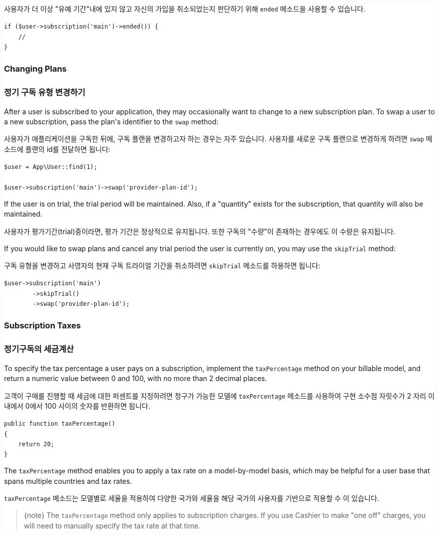 사용자가 더 이상 "유예 기간"내에 있지 않고 자신의 가입을 취소되었는지 판단하기 위해 `ended` 메소드을 사용할 수 있습니다.

    if ($user->subscription('main')->ended()) {
        //
    }

<a name="changing-plans"></a>
### Changing Plans
### 정기 구독 유형 변경하기

After a user is subscribed to your application, they may occasionally want to change to a new subscription plan. To swap a user to a new subscription, pass the plan's identifier to the `swap` method:

사용자가 애플리케이션을 구독한 뒤에, 구독 플랜을 변경하고자 하는 경우는 자주 있습니다. 사용자를 새로운 구독 플랜으로 변경하게 하려면 `swap` 메소드에 플랜의 id를 전달하면 됩니다:


    $user = App\User::find(1);

    $user->subscription('main')->swap('provider-plan-id');

If the user is on trial, the trial period will be maintained. Also, if a "quantity" exists for the subscription, that quantity will also be maintained.

사용자가 평가기간(trial)중이라면, 평가 기간은 정상적으로 유지됩니다. 또한 구독의 "수량"이 존재하는 경우에도 이 수량은 유지됩니다.

If you would like to swap plans and cancel any trial period the user is currently on, you may use the `skipTrial` method:

구독 유형을 변경하고 사영자의 현재 구독 트라이얼 기간을 취소하려면 `skipTrial` 메소드를 하용하면 됩니다:

    $user->subscription('main')
            ->skipTrial()
            ->swap('provider-plan-id');

<a name="subscription-taxes"></a>
### Subscription Taxes
### 정기구독의 세금계산

To specify the tax percentage a user pays on a subscription, implement the `taxPercentage` method on your billable model, and return a numeric value between 0 and 100, with no more than 2 decimal places.

고객이 구매를 진행할 때 세금에 대한 퍼센트를 지정하려면 청구가 가능한 모델에 `taxPercentage` 메소드를 사용하여 구현 소수점 자릿수가 2 자리 이내에서 0에서 100 사이의 숫자를 반환하면 됩니다.

    public function taxPercentage()
    {
        return 20;
    }

The `taxPercentage` method enables you to apply a tax rate on a model-by-model basis, which may be helpful for a user base that spans multiple countries and tax rates.

`taxPercentage` 메소드는 모델별로 세율을 적용하여 다양한 국가와 세율을 해당 국가의 사용자를 기반으로 적용할 수 이 있습니다.

> {note} The `taxPercentage` method only applies to subscription charges. If you use Cashier to make "one off" charges, you will need to manually specify the tax rate at that time.
